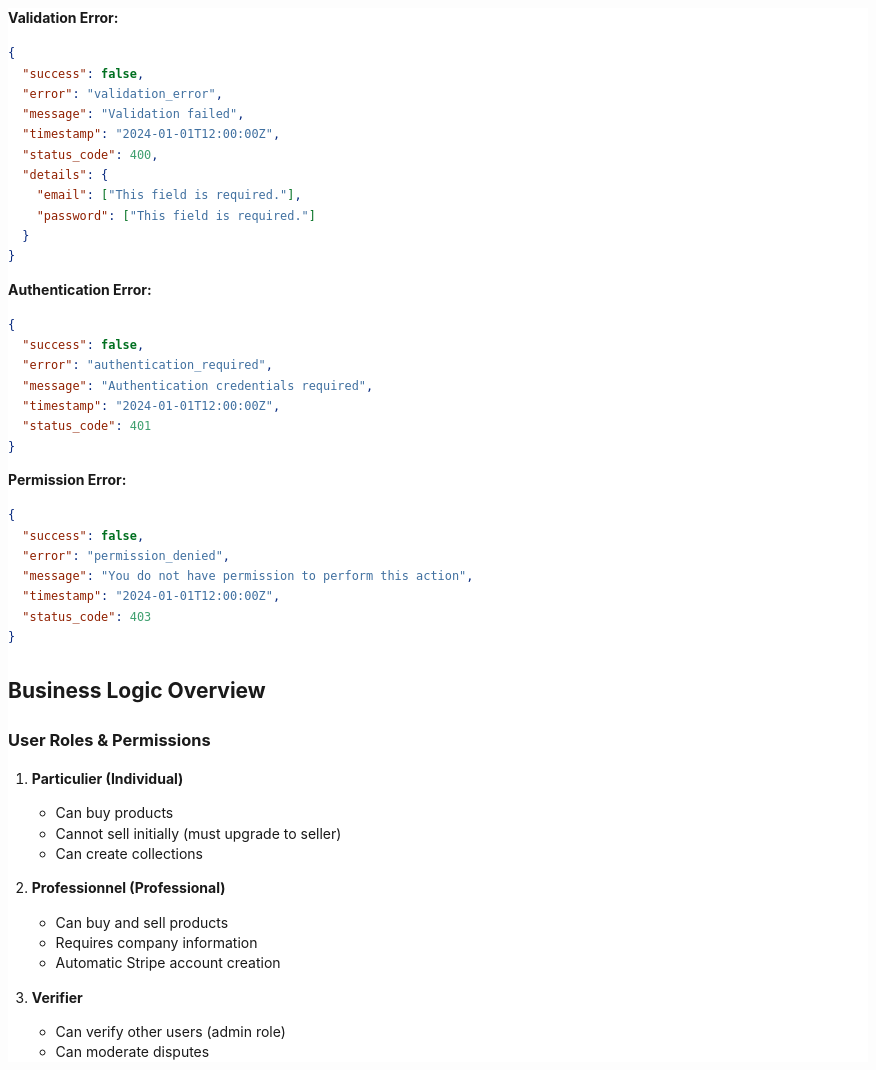 **Validation Error:**
```json
{
  "success": false,
  "error": "validation_error",
  "message": "Validation failed",
  "timestamp": "2024-01-01T12:00:00Z",
  "status_code": 400,
  "details": {
    "email": ["This field is required."],
    "password": ["This field is required."]
  }
}
```

**Authentication Error:**
```json
{
  "success": false,
  "error": "authentication_required",
  "message": "Authentication credentials required",
  "timestamp": "2024-01-01T12:00:00Z",
  "status_code": 401
}
```

**Permission Error:**
```json
{
  "success": false,
  "error": "permission_denied",
  "message": "You do not have permission to perform this action",
  "timestamp": "2024-01-01T12:00:00Z",
  "status_code": 403
}
```

## Business Logic Overview

### User Roles & Permissions

1. **Particulier (Individual)**
   - Can buy products
   - Cannot sell initially (must upgrade to seller)
   - Can create collections

2. **Professionnel (Professional)**
   - Can buy and sell products
   - Requires company information
   - Automatic Stripe account creation

3. **Verifier**
   - Can verify other users (admin role)
   - Can moderate disputes
